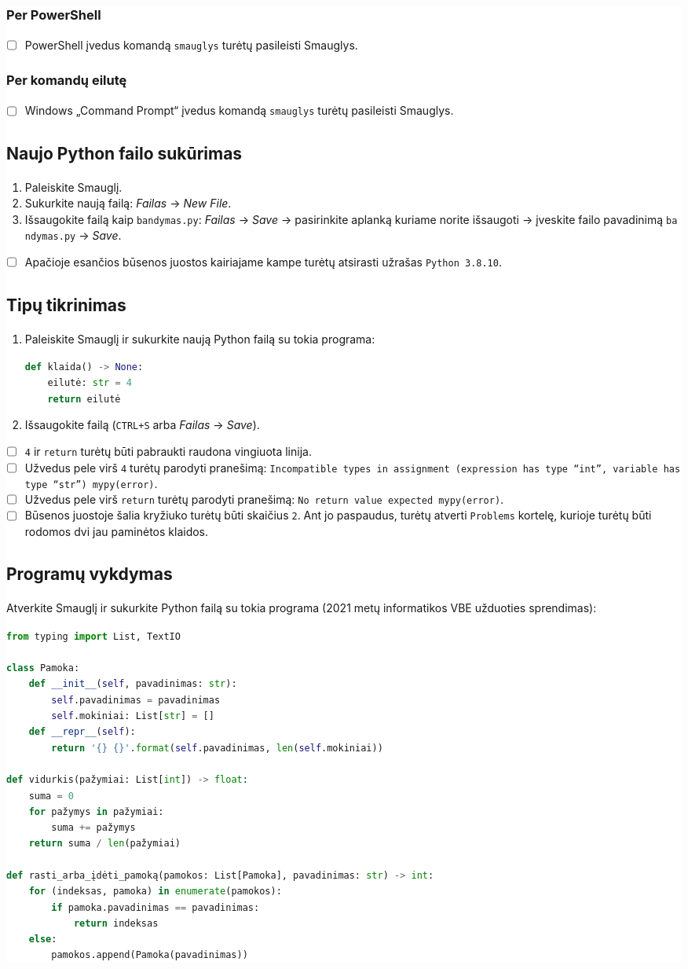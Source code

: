 ### Per PowerShell

* [ ] PowerShell įvedus komandą `smauglys` turėtų pasileisti Smauglys.

### Per komandų eilutę

* [ ] Windows „Command Prompt“ įvedus komandą `smauglys` turėtų pasileisti
  Smauglys.

## Naujo Python failo sukūrimas

1. Paleiskite Smauglį.
2. Sukurkite naują failą: *Failas* → *New File*.
3. Išsaugokite failą kaip `bandymas.py`: *Failas* → *Save* → pasirinkite aplanką
   kuriame norite išsaugoti → įveskite failo pavadinimą `bandymas.py` → *Save*.

* [ ] Apačioje esančios būsenos juostos kairiajame kampe turėtų atsirasti
  užrašas `Python 3.8.10`.

## Tipų tikrinimas

1. Paleiskite Smauglį ir sukurkite naują Python failą su tokia programa:

    ```python
    def klaida() -> None:
        eilutė: str = 4
        return eilutė
    ```

2. Išsaugokite failą (`CTRL+S` arba *Failas* → *Save*).

* [ ] `4` ir `return` turėtų būti pabraukti raudona vingiuota linija.
* [ ] Užvedus pele virš `4` turėtų parodyti pranešimą: `Incompatible types in assignment (expression has type “int”, variable has type “str”) mypy(error)`.
* [ ] Užvedus pele virš `return` turėtų parodyti pranešimą: `No return value expected mypy(error)`.
* [ ] Būsenos juostoje šalia kryžiuko turėtų būti skaičius `2`. Ant jo paspaudus, turėtų atverti `Problems` kortelę, kurioje turėtų būti rodomos dvi jau paminėtos klaidos.

## Programų vykdymas

Atverkite Smauglį ir sukurkite Python failą su tokia programa (2021 metų
informatikos VBE užduoties sprendimas):

```python
from typing import List, TextIO

class Pamoka:
    def __init__(self, pavadinimas: str):
        self.pavadinimas = pavadinimas
        self.mokiniai: List[str] = []
    def __repr__(self):
        return '{} {}'.format(self.pavadinimas, len(self.mokiniai))

def vidurkis(pažymiai: List[int]) -> float:
    suma = 0
    for pažymys in pažymiai:
        suma += pažymys
    return suma / len(pažymiai)

def rasti_arba_įdėti_pamoką(pamokos: List[Pamoka], pavadinimas: str) -> int:
    for (indeksas, pamoka) in enumerate(pamokos):
        if pamoka.pavadinimas == pavadinimas:
            return indeksas
    else:
        pamokos.append(Pamoka(pavadinimas))
```